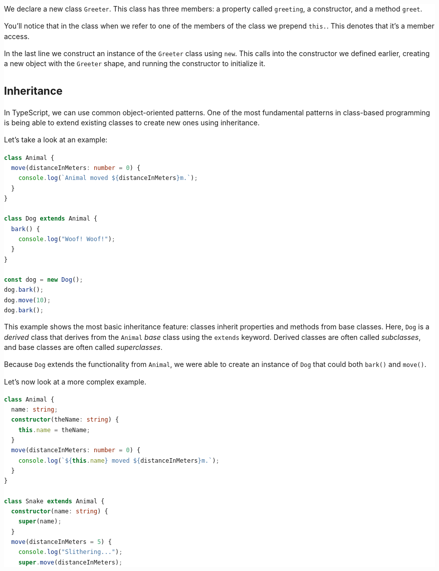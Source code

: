 ```typescript
```

We declare a new class `Greeter`. This class has three members: a property called `greeting`, a constructor, and a method `greet`.

You’ll notice that in the class when we refer to one of the members of the class we prepend `this.`. This denotes that it’s a member access.

In the last line we construct an instance of the `Greeter` class using `new`. This calls into the constructor we defined earlier, creating a new object with the `Greeter` shape, and running the constructor to initialize it.

## Inheritance

In TypeScript, we can use common object-oriented patterns. One of the most fundamental patterns in class-based programming is being able to extend existing classes to create new ones using inheritance.

Let’s take a look at an example:

```typescript
class Animal {
  move(distanceInMeters: number = 0) {
    console.log(`Animal moved ${distanceInMeters}m.`);
  }
}

class Dog extends Animal {
  bark() {
    console.log("Woof! Woof!");
  }
}

const dog = new Dog();
dog.bark();
dog.move(10);
dog.bark();
```

This example shows the most basic inheritance feature: classes inherit properties and methods from base classes. Here, `Dog` is a _derived_ class that derives from the `Animal` _base_ class using the `extends` keyword. Derived classes are often called _subclasses_, and base classes are often called _superclasses_.

Because `Dog` extends the functionality from `Animal`, we were able to create an instance of `Dog` that could both `bark()` and `move()`.

Let’s now look at a more complex example.

```typescript
class Animal {
  name: string;
  constructor(theName: string) {
    this.name = theName;
  }
  move(distanceInMeters: number = 0) {
    console.log(`${this.name} moved ${distanceInMeters}m.`);
  }
}

class Snake extends Animal {
  constructor(name: string) {
    super(name);
  }
  move(distanceInMeters = 5) {
    console.log("Slithering...");
    super.move(distanceInMeters);
```